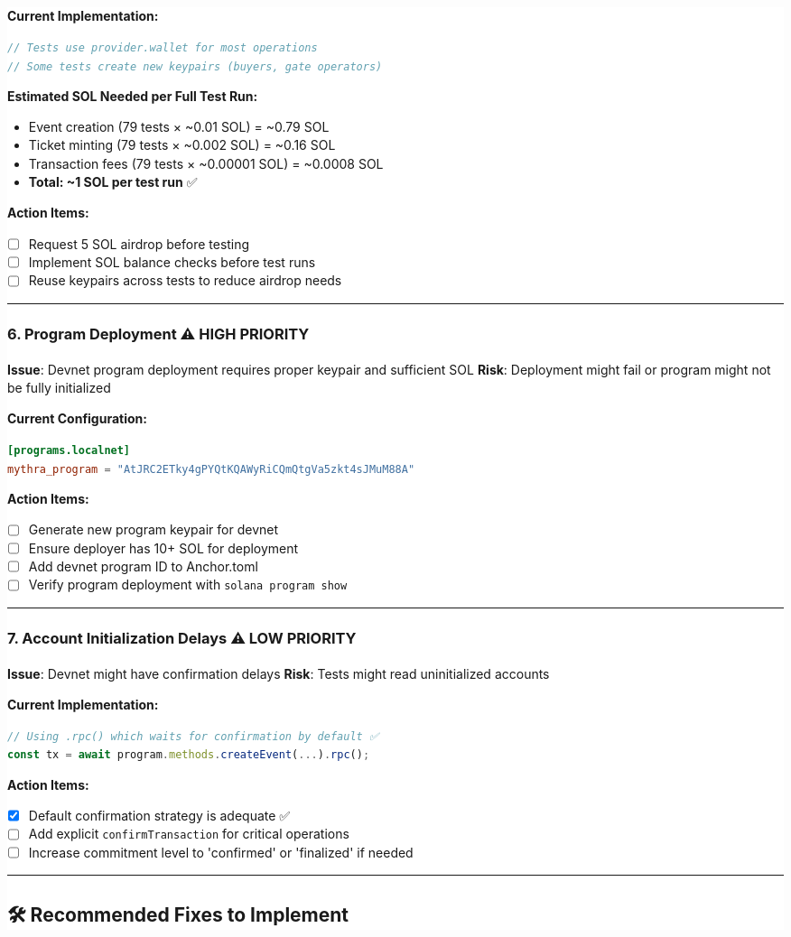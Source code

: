 **Current Implementation:**
```typescript
// Tests use provider.wallet for most operations
// Some tests create new keypairs (buyers, gate operators)
```

**Estimated SOL Needed per Full Test Run:**
- Event creation (79 tests × ~0.01 SOL) = ~0.79 SOL
- Ticket minting (79 tests × ~0.002 SOL) = ~0.16 SOL
- Transaction fees (79 tests × ~0.00001 SOL) = ~0.0008 SOL
- **Total: ~1 SOL per test run** ✅

**Action Items:**
- [ ] Request 5 SOL airdrop before testing
- [ ] Implement SOL balance checks before test runs
- [ ] Reuse keypairs across tests to reduce airdrop needs

---

### **6. Program Deployment** ⚠️ HIGH PRIORITY
**Issue**: Devnet program deployment requires proper keypair and sufficient SOL
**Risk**: Deployment might fail or program might not be fully initialized

**Current Configuration:**
```toml
[programs.localnet]
mythra_program = "AtJRC2ETky4gPYQtKQAWyRiCQmQtgVa5zkt4sJMuM88A"
```

**Action Items:**
- [ ] Generate new program keypair for devnet
- [ ] Ensure deployer has 10+ SOL for deployment
- [ ] Add devnet program ID to Anchor.toml
- [ ] Verify program deployment with `solana program show`

---

### **7. Account Initialization Delays** ⚠️ LOW PRIORITY
**Issue**: Devnet might have confirmation delays
**Risk**: Tests might read uninitialized accounts

**Current Implementation:**
```typescript
// Using .rpc() which waits for confirmation by default ✅
const tx = await program.methods.createEvent(...).rpc();
```

**Action Items:**
- [x] Default confirmation strategy is adequate ✅
- [ ] Add explicit `confirmTransaction` for critical operations
- [ ] Increase commitment level to 'confirmed' or 'finalized' if needed

---

## 🛠️ **Recommended Fixes to Implement**
